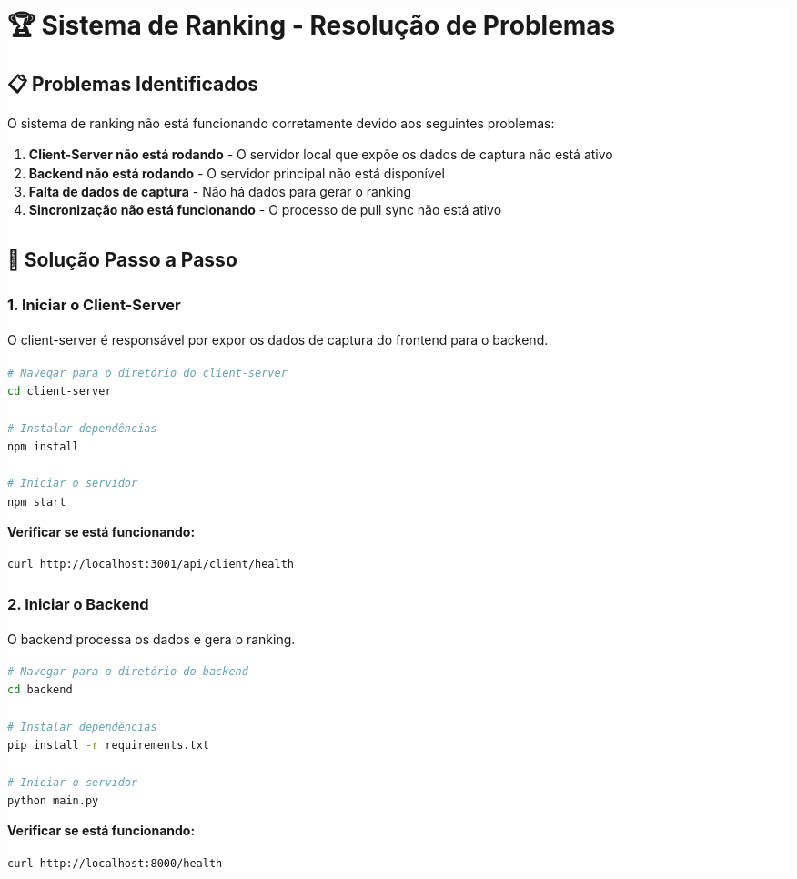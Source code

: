 # 🏆 Sistema de Ranking - Resolução de Problemas

## 📋 Problemas Identificados

O sistema de ranking não está funcionando corretamente devido aos seguintes problemas:

1. **Client-Server não está rodando** - O servidor local que expõe os dados de captura não está ativo
2. **Backend não está rodando** - O servidor principal não está disponível
3. **Falta de dados de captura** - Não há dados para gerar o ranking
4. **Sincronização não está funcionando** - O processo de pull sync não está ativo

## 🔧 Solução Passo a Passo

### 1. Iniciar o Client-Server

O client-server é responsável por expor os dados de captura do frontend para o backend.

```bash
# Navegar para o diretório do client-server
cd client-server

# Instalar dependências
npm install

# Iniciar o servidor
npm start
```

**Verificar se está funcionando:**
```bash
curl http://localhost:3001/api/client/health
```

### 2. Iniciar o Backend

O backend processa os dados e gera o ranking.

```bash
# Navegar para o diretório do backend
cd backend

# Instalar dependências
pip install -r requirements.txt

# Iniciar o servidor
python main.py
```

**Verificar se está funcionando:**
```bash
curl http://localhost:8000/health
```
